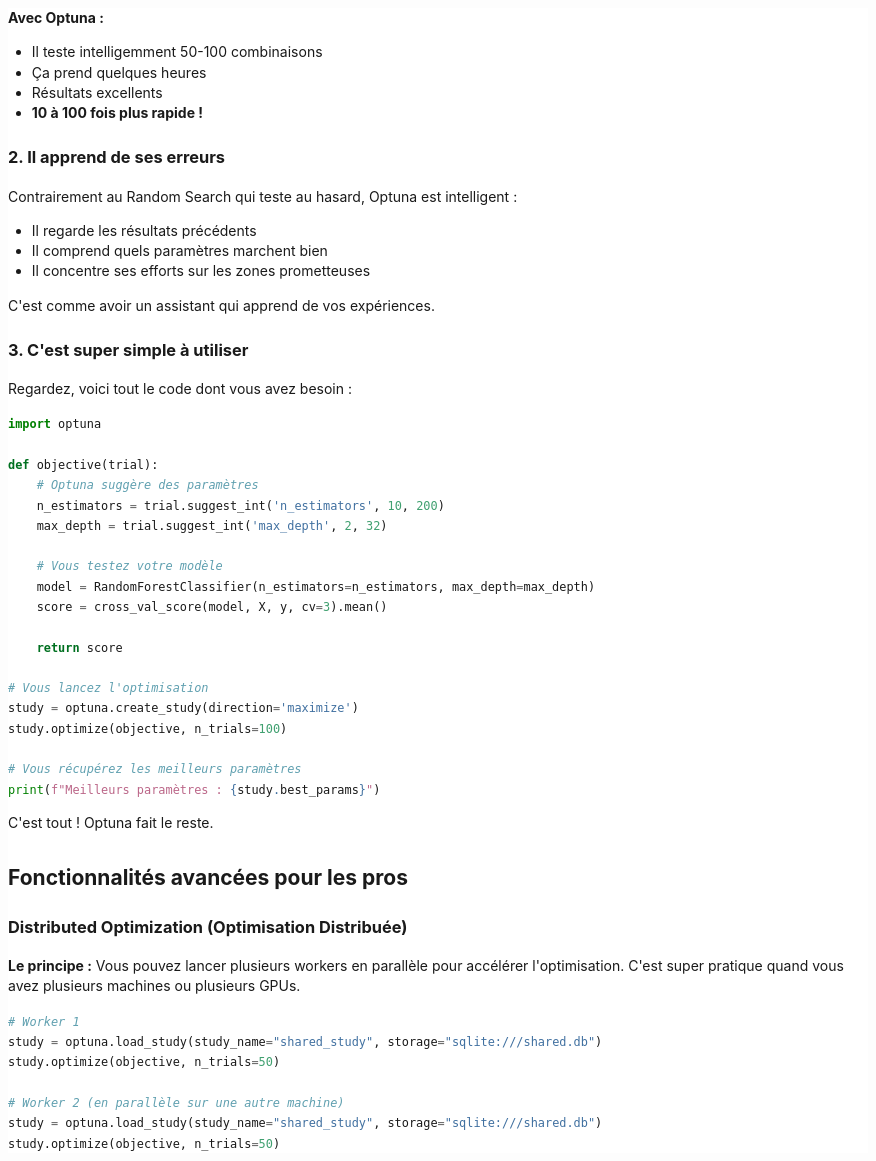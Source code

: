 **Avec Optuna :**
- Il teste intelligemment 50-100 combinaisons
- Ça prend quelques heures
- Résultats excellents
- **10 à 100 fois plus rapide !**

### 2. Il apprend de ses erreurs

Contrairement au Random Search qui teste au hasard, Optuna est intelligent :
- Il regarde les résultats précédents
- Il comprend quels paramètres marchent bien
- Il concentre ses efforts sur les zones prometteuses

C'est comme avoir un assistant qui apprend de vos expériences.

### 3. C'est super simple à utiliser

Regardez, voici tout le code dont vous avez besoin :

```python
import optuna

def objective(trial):
    # Optuna suggère des paramètres
    n_estimators = trial.suggest_int('n_estimators', 10, 200)
    max_depth = trial.suggest_int('max_depth', 2, 32)

    # Vous testez votre modèle
    model = RandomForestClassifier(n_estimators=n_estimators, max_depth=max_depth)
    score = cross_val_score(model, X, y, cv=3).mean()

    return score

# Vous lancez l'optimisation
study = optuna.create_study(direction='maximize')
study.optimize(objective, n_trials=100)

# Vous récupérez les meilleurs paramètres
print(f"Meilleurs paramètres : {study.best_params}")
```

C'est tout ! Optuna fait le reste.

## Fonctionnalités avancées pour les pros

### Distributed Optimization (Optimisation Distribuée)

**Le principe :** Vous pouvez lancer plusieurs workers en parallèle pour accélérer l'optimisation. C'est super pratique quand vous avez plusieurs machines ou plusieurs GPUs.

```python
# Worker 1
study = optuna.load_study(study_name="shared_study", storage="sqlite:///shared.db")
study.optimize(objective, n_trials=50)

# Worker 2 (en parallèle sur une autre machine)
study = optuna.load_study(study_name="shared_study", storage="sqlite:///shared.db")
study.optimize(objective, n_trials=50)
```
